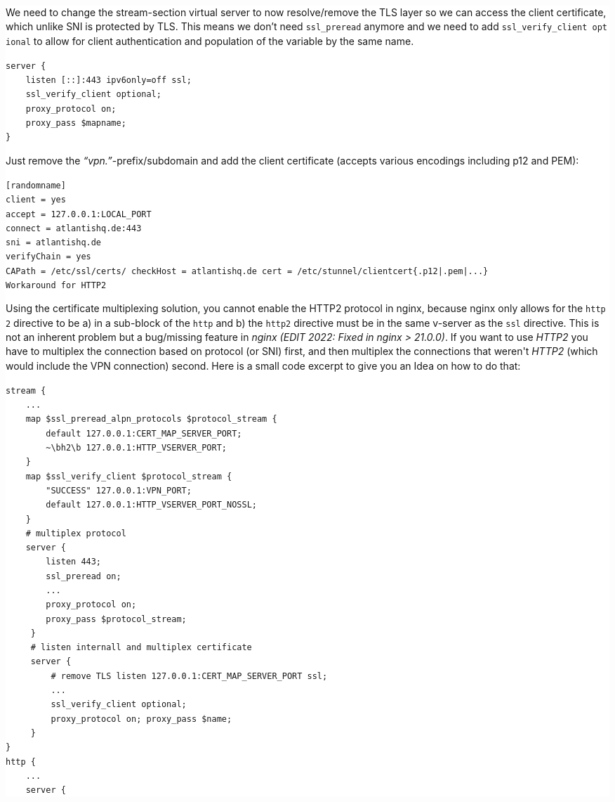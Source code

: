 We need to change the stream-section virtual server to now resolve/remove the TLS layer so we can access the client certificate, which unlike SNI is protected by TLS. This means we don’t need `ssl_preread` anymore and we need to add `ssl_verify_client optional` to allow for client authentication and population of the variable by the same name.

    server {
        listen [::]:443 ipv6only=off ssl;
        ssl_verify_client optional;
        proxy_protocol on;
        proxy_pass $mapname;
    }

Just remove the *“vpn.”*-prefix/subdomain and add the client certificate (accepts various encodings including p12 and PEM):

    [randomname]
    client = yes
    accept = 127.0.0.1:LOCAL_PORT
    connect = atlantishq.de:443
    sni = atlantishq.de
    verifyChain = yes
    CAPath = /etc/ssl/certs/ checkHost = atlantishq.de cert = /etc/stunnel/clientcert{.p12|.pem|...}
    Workaround for HTTP2

Using the certificate multiplexing solution, you cannot enable the HTTP2 protocol in nginx, because nginx only allows for the `http2` directive to be a) in a sub-block of the `http` and b) the `http2` directive must be in the same v-server as the `ssl` directive. This is not an inherent problem but a bug/missing feature in *nginx* *(EDIT 2022: Fixed in nginx > 21.0.0)*. If you want to use *HTTP2* you have to multiplex the connection based on protocol (or SNI) first, and then multiplex the connections that weren't *HTTP2* (which would include the VPN connection) second. Here is a small code excerpt to give you an Idea on how to do that:

    stream {
        ...
        map $ssl_preread_alpn_protocols $protocol_stream {
            default 127.0.0.1:CERT_MAP_SERVER_PORT;
            ~\bh2\b 127.0.0.1:HTTP_VSERVER_PORT;
        }
        map $ssl_verify_client $protocol_stream {
            "SUCCESS" 127.0.0.1:VPN_PORT;
            default 127.0.0.1:HTTP_VSERVER_PORT_NOSSL;
        }
        # multiplex protocol
        server {
            listen 443;
            ssl_preread on;
            ...
            proxy_protocol on;
            proxy_pass $protocol_stream;
         }
         # listen internall and multiplex certificate
         server {
             # remove TLS listen 127.0.0.1:CERT_MAP_SERVER_PORT ssl;
             ...
             ssl_verify_client optional;
             proxy_protocol on; proxy_pass $name;
         } 
    }
    http {
        ...
        server {